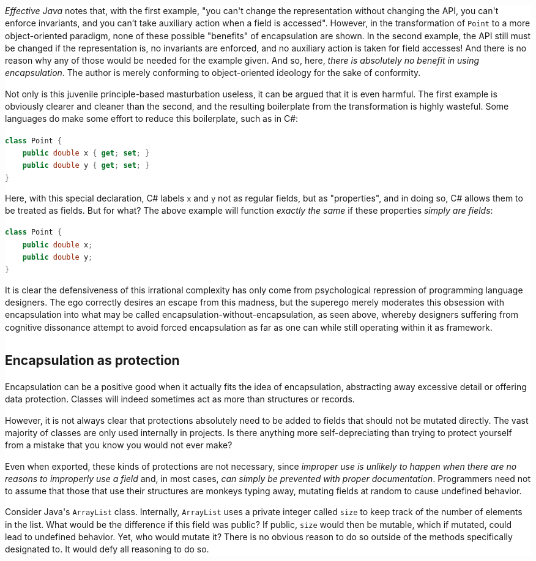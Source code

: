 _Effective Java_ notes that, with the first example, "you can't change the representation without changing the API, you can't enforce invariants, and you can’t take auxiliary action when a field is accessed". However, in the transformation of `Point` to a more object-oriented paradigm, none of these possible "benefits" of encapsulation are shown. In the second example, the API still must be changed if the representation is, no invariants are enforced, and no auxiliary action is taken for field accesses! And there is no reason why any of those would be needed for the example given. And so, here, _there is absolutely no benefit in using encapsulation_. The author is merely conforming to object-oriented ideology for the sake of conformity.

Not only is this juvenile principle-based masturbation useless, it can be argued that it is even harmful. The first example is obviously clearer and cleaner than the second, and the resulting boilerplate from the transformation is highly wasteful. Some languages do make some effort to reduce this boilerplate, such as in C#:
```cs
class Point {
	public double x { get; set; }
	public double y { get; set; }
}
```

Here, with this special declaration, C# labels `x` and `y` not as regular fields, but as "properties", and in doing so, C# allows them to be treated as fields. But for what? The above example will function _exactly the same_ if these properties _simply are fields_:
```cs
class Point {
	public double x;
	public double y;
}
```

It is clear the defensiveness of this irrational complexity has only come from psychological repression of programming language designers. The ego correctly desires an escape from this madness, but the superego merely moderates this obsession with encapsulation into what may be called encapsulation-without-encapsulation, as seen above, whereby designers suffering from cognitive dissonance attempt to avoid forced encapsulation as far as one can while still operating within it as framework.

## Encapsulation as protection
Encapsulation can be a positive good when it actually fits the idea of encapsulation, abstracting away excessive detail or offering data protection. Classes will indeed sometimes act as more than structures or records.

However, it is not always clear that protections absolutely need to be added to fields that should not be mutated directly. The vast majority of classes are only used internally in projects. Is there anything more self-depreciating than trying to protect yourself from a mistake that you know you would not ever make?

Even when exported, these kinds of protections are not necessary, since _improper use is unlikely to happen when there are no reasons to improperly use a field_ and, in most cases, _can simply be prevented with proper documentation_. Programmers need not to assume that those that use their structures are monkeys typing away, mutating fields at random to cause undefined behavior.

Consider Java's `ArrayList` class. Internally, `ArrayList` uses a private integer called `size` to keep track of the number of elements in the list. What would be the difference if this field was public? If public, `size` would then be mutable, which if mutated, could lead to undefined behavior. Yet, who would mutate it? There is no obvious reason to do so outside of the methods specifically designated to. It would defy all reasoning to do so.
